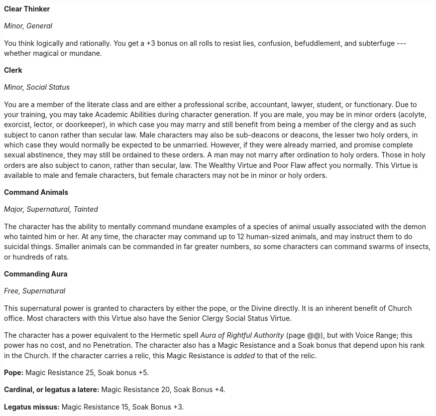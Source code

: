 **Clear Thinker**

*Minor, General*

You think logically and rationally. You get a +3 bonus on all rolls to
resist lies, confusion, befuddlement, and subterfuge --- whether magical
or mundane.

**Clerk**

*Minor, Social Status*

You are a member of the literate class and are either a professional
scribe, accountant, lawyer, student, or functionary. Due to your
training, you may take Academic Abilities during character generation.
If you are male, you may be in minor orders (acolyte, exorcist, lector,
or doorkeeper), in which case you may marry and still benefit from being
a member of the clergy and as such subject to canon rather than secular
law. Male characters may also be sub-deacons or deacons, the lesser two
holy orders, in which case they would normally be expected to be
unmarried. However, if they were already married, and promise complete
sexual abstinence, they may still be ordained to these orders. A man may
not marry after ordination to holy orders. Those in holy orders are also
subject to canon, rather than secular, law. The Wealthy Virtue and Poor
Flaw affect you normally. This Virtue is available to male and female
characters, but female characters may not be in minor or holy orders.

**Command Animals**

*Major, Supernatural, Tainted*

The character has the ability to mentally command mundane examples of a
species of animal usually associated with the demon who tainted him or
her. At any time, the character may command up to 12 human-sized
animals, and may instruct them to do suicidal things. Smaller animals
can be commanded in far greater numbers, so some characters can command
swarms of insects, or hundreds of rats.

**Commanding Aura**

*Free, Supernatural*

This supernatural power is granted to characters by either the pope, or
the Divine directly. It is an inherent benefit of Church office. Most
characters with this Virtue also have the Senior Clergy Social Status
Virtue.

The character has a power equivalent to the Hermetic spell *Aura of
Rightful Authority* (page @@), but with Voice Range; this power has no
cost, and no Penetration. The character also has a Magic Resistance and
a Soak bonus that depend upon his rank in the Church. If the character
carries a relic, this Magic Resistance is *added* to that of the relic.

**Pope:** Magic Resistance 25, Soak bonus +5.

**Cardinal, or legatus a latere:** Magic Resistance 20, Soak Bonus +4.

**Legatus missus:** Magic Resistance 15, Soak Bonus +3.
